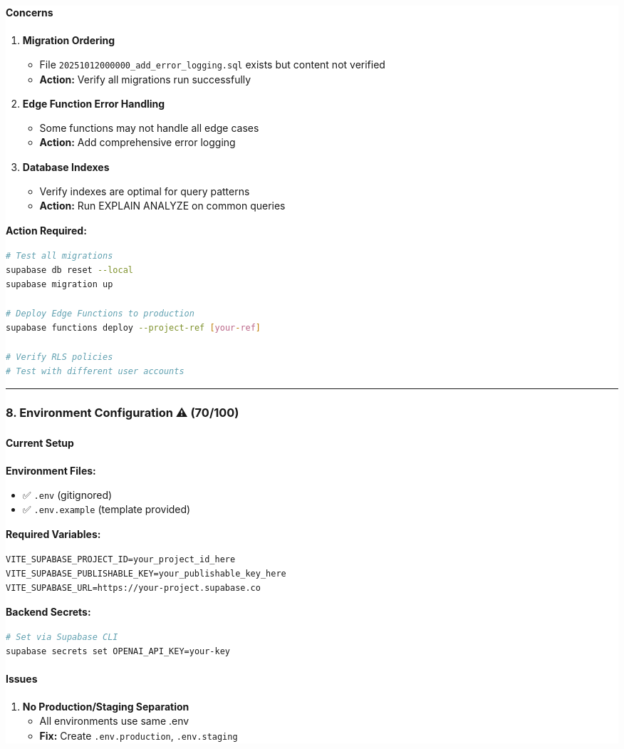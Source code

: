 #### Concerns

1. **Migration Ordering**
   - File `20251012000000_add_error_logging.sql` exists but content not verified
   - **Action:** Verify all migrations run successfully

2. **Edge Function Error Handling**
   - Some functions may not handle all edge cases
   - **Action:** Add comprehensive error logging

3. **Database Indexes**
   - Verify indexes are optimal for query patterns
   - **Action:** Run EXPLAIN ANALYZE on common queries

**Action Required:**
```bash
# Test all migrations
supabase db reset --local
supabase migration up

# Deploy Edge Functions to production
supabase functions deploy --project-ref [your-ref]

# Verify RLS policies
# Test with different user accounts
```

---

### 8. Environment Configuration ⚠️ (70/100)

#### Current Setup

**Environment Files:**
- ✅ `.env` (gitignored)
- ✅ `.env.example` (template provided)

**Required Variables:**
```env
VITE_SUPABASE_PROJECT_ID=your_project_id_here
VITE_SUPABASE_PUBLISHABLE_KEY=your_publishable_key_here
VITE_SUPABASE_URL=https://your-project.supabase.co
```

**Backend Secrets:**
```bash
# Set via Supabase CLI
supabase secrets set OPENAI_API_KEY=your-key
```

#### Issues

1. **No Production/Staging Separation**
   - All environments use same .env
   - **Fix:** Create `.env.production`, `.env.staging`
